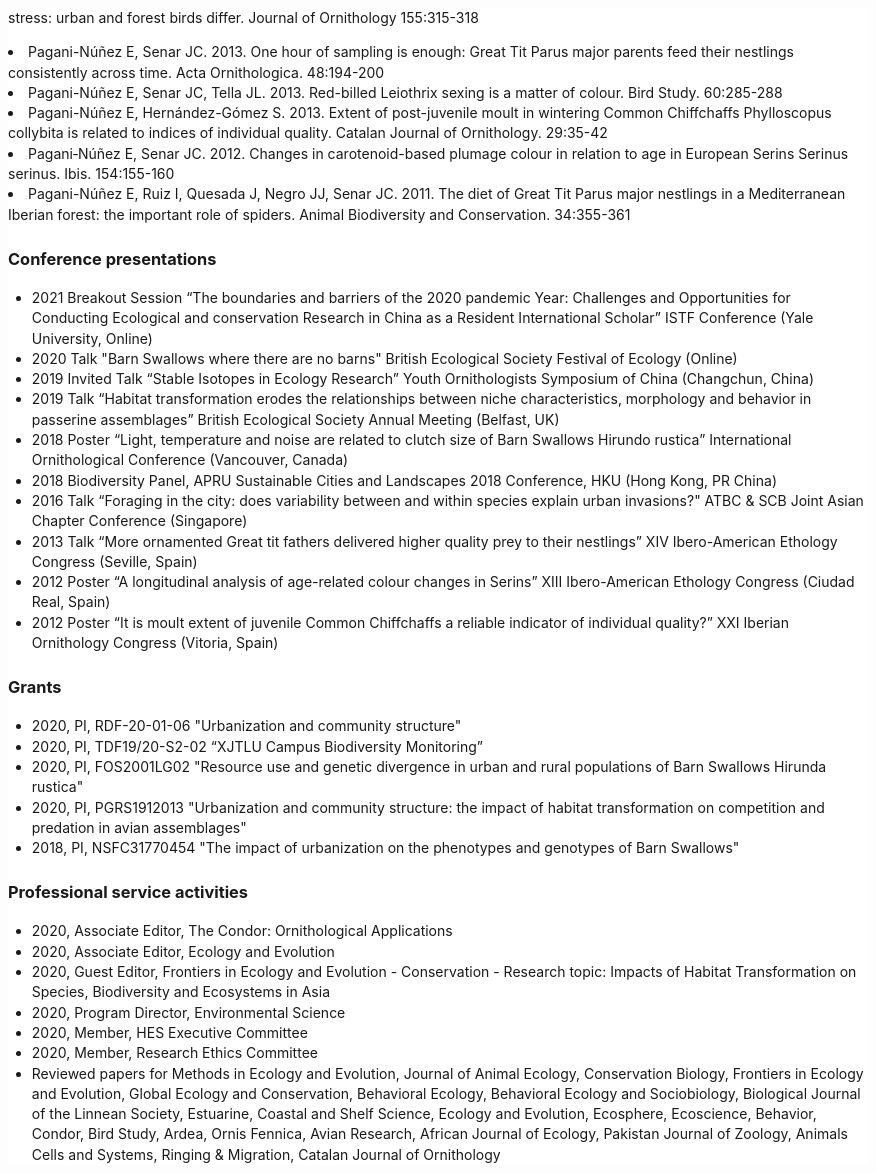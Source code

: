 stress: urban and forest birds differ. Journal of Ornithology 155:315-318 </li><li> Pagani-Núñez E, Senar JC. 2013. One hour of sampling is enough: Great Tit Parus major parents feed their nestlings consistently across time. Acta Ornithologica. 48:194-200 </li><li> Pagani-Núñez E, Senar JC, Tella JL. 2013. Red-billed Leiothrix sexing is a matter of colour. Bird Study. 60:285-288 </li><li> Pagani-Núñez E, Hernández-Gómez S. 2013. Extent of post-juvenile moult in wintering Common Chiffchaffs Phylloscopus collybita is related to indices of individual quality. Catalan Journal of Ornithology. 29:35-42 </li><li> Pagani‐Núñez E, Senar JC. 2012. Changes in carotenoid-based plumage colour in relation to age in European Serins Serinus serinus. Ibis. 154:155-160 </li><li> Pagani-Núñez E, Ruiz I, Quesada J, Negro JJ, Senar JC. 2011. The diet of Great Tit Parus major nestlings in a Mediterranean Iberian forest: the important role of spiders. Animal Biodiversity and Conservation. 34:355-361 </li> </ul>

###  Conference presentations

<ul> <li> 2021 Breakout Session “The boundaries and barriers of the 2020 pandemic Year: Challenges and Opportunities for Conducting Ecological and conservation Research in China as a Resident International Scholar” ISTF Conference (Yale University, Online) </li><li> 2020 Talk "Barn Swallows where there are no barns" British Ecological Society Festival of Ecology (Online) </li><li> 2019 Invited Talk “Stable Isotopes in Ecology Research” Youth Ornithologists Symposium of China (Changchun, China) </li><li> 2019 Talk “Habitat transformation erodes the relationships between niche characteristics, morphology and behavior in passerine assemblages” British Ecological Society Annual Meeting (Belfast, UK) </li><li> 2018 Poster “Light, temperature and noise are related to clutch size of Barn Swallows Hirundo rustica” International Ornithological Conference (Vancouver, Canada) </li><li> 2018 Biodiversity Panel, APRU Sustainable Cities and Landscapes 2018 Conference, HKU (Hong Kong, PR China) </li><li> 2016 Talk “Foraging in the city: does variability between and within species explain urban invasions?" ATBC & SCB Joint Asian Chapter Conference (Singapore) </li><li> 2013 Talk “More ornamented Great tit fathers delivered higher quality prey to their nestlings” XIV Ibero-American Ethology Congress (Seville, Spain) </li><li> 2012 Poster “A longitudinal analysis of age-related colour changes in Serins” XIII Ibero-American Ethology Congress (Ciudad Real, Spain) </li><li> 2012 Poster “It is moult extent of juvenile Common Chiffchaffs a reliable indicator of individual quality?” XXI Iberian Ornithology Congress (Vitoria, Spain) </li> </ul>

###  Grants

<ul> <li> 2020, PI, RDF-20-01-06 "Urbanization and community structure" </li><li> 2020, PI, TDF19/20-S2-02 “XJTLU Campus Biodiversity Monitoring” </li><li> 2020, PI, FOS2001LG02 "Resource use and genetic divergence in urban and rural populations of Barn Swallows Hirunda rustica"  </li><li> 2020, PI, PGRS1912013 "Urbanization and community structure: the impact of habitat transformation on competition and predation in avian assemblages" </li><li> 2018, PI, NSFC31770454 "The impact of urbanization on the phenotypes and genotypes of Barn Swallows" </li> </ul>

###  Professional service activities

<ul> <li> 2020, Associate Editor, The Condor: Ornithological Applications </li><li> 2020, Associate Editor, Ecology and Evolution </li><li> 2020, Guest Editor, Frontiers in Ecology and Evolution - Conservation - Research topic: Impacts of Habitat Transformation on Species, Biodiversity and Ecosystems in Asia </li><li> 2020, Program Director, Environmental Science </li><li> 2020, Member, HES Executive Committee </li><li> 2020, Member, Research Ethics Committee </li><li> Reviewed papers for Methods in Ecology and Evolution, Journal of Animal Ecology, Conservation Biology, Frontiers in Ecology and Evolution, Global Ecology and Conservation, Behavioral Ecology, Behavioral Ecology and Sociobiology, Biological Journal of the Linnean Society, Estuarine, Coastal and Shelf Science, Ecology and Evolution, Ecosphere, Ecoscience, Behavior, Condor, Bird Study, Ardea, Ornis Fennica, Avian Research, African Journal of Ecology, Pakistan Journal of Zoology, Animals Cells and Systems, Ringing & Migration, Catalan Journal of Ornithology </li> </ul>
